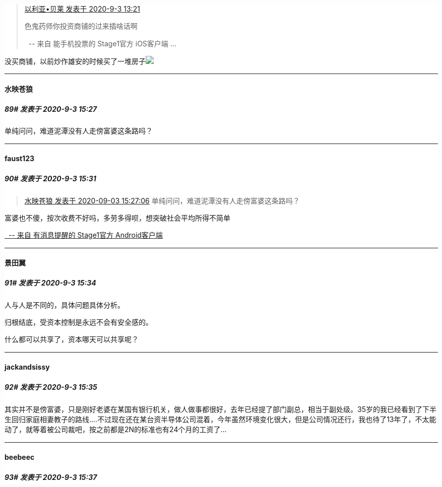 
<blockquote><a href="httphttps://bbs.saraba1st.com/2b/forum.php?mod=redirect&amp;goto=findpost&amp;pid=48628816&amp;ptid=1957938" target="_blank">以利亚•贝莱 发表于 2020-9-3 13:21</a>

色鬼药师你投资商铺的过来插啥话啊


  -- 来自 能手机投票的 Stage1官方 iOS客户端 ...</blockquote>
没买商铺，以前炒作雄安的时候买了一堆房子<img src="https://static.saraba1st.com/image/smiley/face2017/068.png" referrerpolicy="no-referrer">


-----

####  水映苍狼  
##### 89#       发表于 2020-9-3 15:27


单纯问问，难道泥潭没有人走傍富婆这条路吗？


-----

####  faust123  
##### 90#       发表于 2020-9-3 15:31


<blockquote><a href="httphttps://bbs.saraba1st.com/2b/forum.php?mod=redirect&amp;goto=findpost&amp;pid=48630003&amp;ptid=1957938" target="_blank">水映苍狼 发表于 2020-09-03 15:27:06</a>
单纯问问，难道泥潭没有人走傍富婆这条路吗？</blockquote>富婆也不傻，按次收费不好吗，多劳多得呗，想突破社会平均所得不简单

[  -- 来自 有消息提醒的 Stage1官方 Android客户端](https://www.coolapk.com/apk/140634)


-----

####  景田翼  
##### 91#       发表于 2020-9-3 15:34


人与人是不同的，具体问题具体分析。

归根结底，受资本控制是永远不会有安全感的。

什么都可以共享了，资本哪天可以共享呢？


-----

####  jackandsissy  
##### 92#       发表于 2020-9-3 15:35


其实并不是傍富婆，只是刚好老婆在某国有银行机关，做人做事都很好，去年已经提了部门副总，相当于副处级。35岁的我已经看到了下半生回归家庭相妻教子的路线....不过现在还在某台资半导体公司混着，今年虽然环境变化很大，但是公司情况还行，我也待了13年了，不太能动了，就等着被公司裁吧，按之前都是2N的标准也有24个月的工资了...


-----

####  beebeec  
##### 93#       发表于 2020-9-3 15:37

